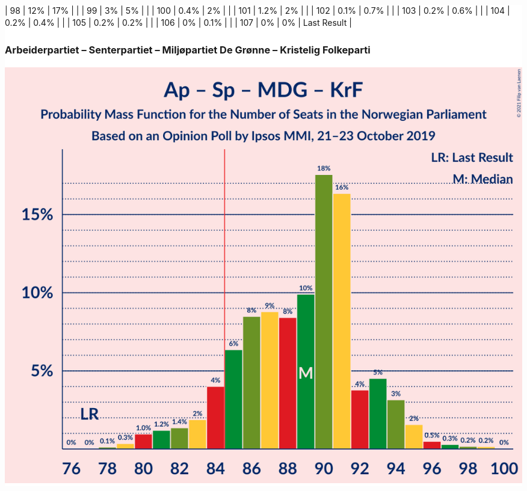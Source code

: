 | 98 | 12% | 17% |  |
| 99 | 3% | 5% |  |
| 100 | 0.4% | 2% |  |
| 101 | 1.2% | 2% |  |
| 102 | 0.1% | 0.7% |  |
| 103 | 0.2% | 0.6% |  |
| 104 | 0.2% | 0.4% |  |
| 105 | 0.2% | 0.2% |  |
| 106 | 0% | 0.1% |  |
| 107 | 0% | 0% | Last Result |

### Arbeiderpartiet – Senterpartiet – Miljøpartiet De Grønne – Kristelig Folkeparti

![Graph with seats probability mass function not yet produced](2019-10-23-IpsosMMI-coalitions-seats-pmf-ap–sp–mdg–krf.png "Seats Probability Mass Function")
